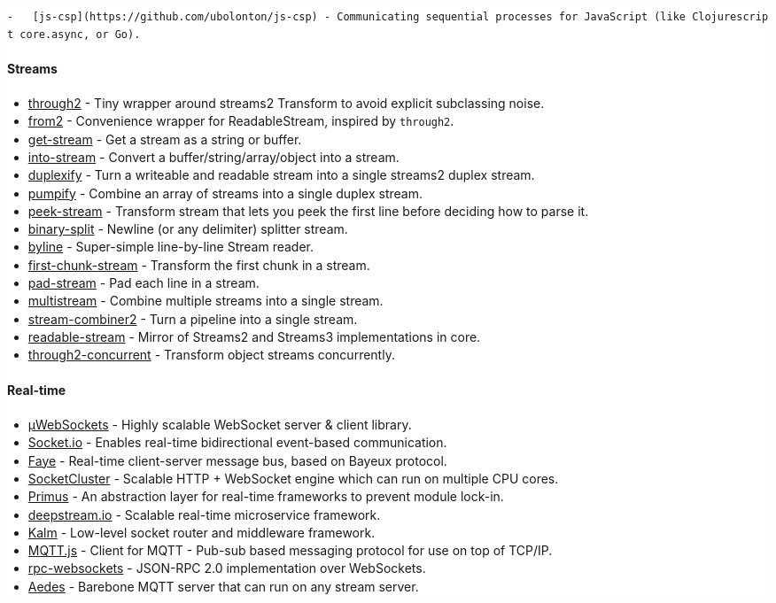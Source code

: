    -   [js-csp](https://github.com/ubolonton/js-csp) - Communicating sequential processes for JavaScript (like Clojurescript core.async, or Go).

#### Streams

-   [through2](https://github.com/rvagg/through2) - Tiny wrapper around streams2 Transform to avoid explicit subclassing noise.
-   [from2](https://github.com/hughsk/from2) - Convenience wrapper for ReadableStream, inspired by `through2`.
-   [get-stream](https://github.com/sindresorhus/get-stream) - Get a stream as a string or buffer.
-   [into-stream](https://github.com/sindresorhus/into-stream) - Convert a buffer/string/array/object into a stream.
-   [duplexify](https://github.com/mafintosh/duplexify) - Turn a writeable and readable stream into a single streams2 duplex stream.
-   [pumpify](https://github.com/mafintosh/pumpify) - Combine an array of streams into a single duplex stream.
-   [peek-stream](https://github.com/mafintosh/peek-stream) - Transform stream that lets you peek the first line before deciding how to parse it.
-   [binary-split](https://github.com/maxogden/binary-split) - Newline (or any delimiter) splitter stream.
-   [byline](https://github.com/jahewson/node-byline) - Super-simple line-by-line Stream reader.
-   [first-chunk-stream](https://github.com/sindresorhus/first-chunk-stream) - Transform the first chunk in a stream.
-   [pad-stream](https://github.com/sindresorhus/pad-stream) - Pad each line in a stream.
-   [multistream](https://github.com/feross/multistream) - Combine multiple streams into a single stream.
-   [stream-combiner2](https://github.com/substack/stream-combiner2) - Turn a pipeline into a single stream.
-   [readable-stream](https://github.com/nodejs/readable-stream) - Mirror of Streams2 and Streams3 implementations in core.
-   [through2-concurrent](https://github.com/almost/through2-concurrent) - Transform object streams concurrently.

#### Real-time

-   [µWebSockets](https://github.com/uWebSockets/uWebSockets) - Highly scalable WebSocket server & client library.
-   [Socket.io](https://github.com/socketio/socket.io) - Enables real-time bidirectional event-based communication.
-   [Faye](https://github.com/faye/faye) - Real-time client-server message bus, based on Bayeux protocol.
-   [SocketCluster](https://github.com/SocketCluster/socketcluster) - Scalable HTTP + WebSocket engine which can run on multiple CPU cores.
-   [Primus](https://github.com/primus/primus) - An abstraction layer for real-time frameworks to prevent module lock-in.
-   [deepstream.io](https://github.com/deepstreamIO/deepstream.io-client-js) - Scalable real-time microservice framework.
-   [Kalm](https://github.com/kalm/kalm.js) - Low-level socket router and middleware framework.
-   [MQTT.js](https://github.com/mqttjs/MQTT.js) - Client for MQTT - Pub-sub based messaging protocol for use on top of TCP/IP.
-   [rpc-websockets](https://github.com/elpheria/rpc-websockets) - JSON-RPC 2.0 implementation over WebSockets.
-   [Aedes](https://github.com/mcollina/aedes) - Barebone MQTT server that can run on any stream server.
